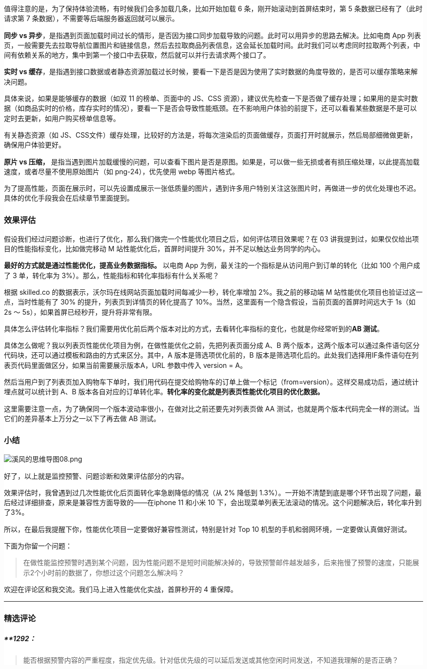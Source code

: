 <p data-nodeid="601">值得注意的是，为了保持体验流畅，有时候我们会多加载几条，比如开始加载 6 条，刚开始滚动到首屏结束时，第 5 条数据已经有了（此时请求第 7 条数据），不需要等后端服务器返回就可以展示。</p>
<p data-nodeid="602"><strong data-nodeid="669">同步 vs 异步</strong>，是指遇到页面加载时间过长的情形，是否因为接口同步加载导致的问题。此时可以用异步的思路去解决。比如电商 App 列表页，一般需要先去拉取导航位置图片和链接信息，然后去拉取商品列表信息，这会延长加载时间。此时我们可以考虑同时拉取两个列表，中间有依赖关系的地方，集中到第一个接口中去获取，然后就可以并行去请求两个接口了。</p>
<p data-nodeid="603"><strong data-nodeid="674">实时 vs 缓存</strong>，是指遇到接口数据或者静态资源加载过长时候，要看一下是否是因为使用了实时数据的角度导致的，是否可以缓存策略来解决问题。</p>
<p data-nodeid="604">具体来说，如果是能够缓存的数据（如双 11 的榜单、页面中的 JS、CSS 资源），建议优先检查一下是否做了缓存处理；如果用的是实时数据（如商品实时的价格，库存实时的情况），要看一下是否会导致性能瓶颈。在不影响用户体验的前提下，还可以看看某些数据是不是可以定时去更新，如用户购买榜单信息等。</p>
<p data-nodeid="605">有关静态资源（如 JS、CSS文件）缓存处理，比较好的方法是，将每次渲染后的页面做缓存，页面打开时就展示，然后局部细微做更新，确保用户体验更好。</p>
<p data-nodeid="606"><strong data-nodeid="681">原片 vs 压缩，</strong> 是指当遇到图片加载缓慢的问题，可以查看下图片是否是原图。如果是，可以做一些无损或者有损压缩处理，以此提高加载速度，或者尽量不使用原始图片（如 png-24），优先使用 webp 等图片格式。</p>
<p data-nodeid="607">为了提高性能，页面在展示时，可以先设置成展示一张低质量的图片，遇到许多用户特别关注这张图片时，再做进一步的优化处理也不迟。具体的优化手段我会在后续章节里面提到。</p>
<h3 data-nodeid="608">效果评估</h3>
<p data-nodeid="609">假设我们经过问题诊断，也进行了优化，那么我们做完一个性能优化项目之后，如何评估项目效果呢？在 03 讲我提到过，如果仅仅给出项目的性能指标变化，比如做完移动 M 站性能优化后，首屏时间提升 30%，并不足以触达业务同学的内心。</p>
<p data-nodeid="610"><strong data-nodeid="689">最好的方式就是通过性能优化，提高业务数据指标。</strong> 以电商 App 为例，最关注的一个指标是从访问用户到订单的转化（比如 100 个用户成了 3 单，转化率为 3%）。那么，性能指标和转化率指标有什么关系呢？</p>
<p data-nodeid="611">根据 skilled.co 的数据表示，沃尔玛在线网站页面加载时间每减少一秒，转化率增加 2%。我之前的移动端 M 站性能优化项目也验证过这一点，当时性能有了 30% 的提升，列表页到详情页的转化提高了 10%。当然，这里面有一个隐含假设，当前页面的首屏时间远大于 1s（如 2s ～ 5s），如果首屏已经秒开，提升将非常有限。</p>
<p data-nodeid="612">具体怎么评估转化率指标？我们需要用优化前后两个版本对比的方式，去看转化率指标的变化，也就是你经常听到的<strong data-nodeid="696">AB 测试</strong>。</p>
<p data-nodeid="613">具体怎么做呢？我以列表页性能优化项目为例，在做性能优化之前，先把列表页面分成 A、B 两个版本，这两个版本可以通过条件语句区分代码块，还可以通过模板和路由的方式来区分。其中，A 版本是筛选项优化前的，B 版本是筛选项化后的。此处我们选择用IF条件语句在列表页代码里面做区分，如果当前需要展示版本A，URL 参数中传入 version = A。</p>
<p data-nodeid="614">然后当用户到了列表页加入购物车下单时，我们用代码在提交给购物车的订单上做一个标记（from=version）。这样交易成功后，通过统计埋点就可以统计到 A、B 版本各自对应的订单转化率。<strong data-nodeid="702">转化率的变化就是列表页性能优化项目的优化数据。</strong></p>
<p data-nodeid="615">这里需要注意一点，为了确保同一个版本波动率很小，在做对比之前还要先对列表页做 AA 测试，也就是两个版本代码完全一样的测试。当它们的差异基本上万分之一以下了再去做 AB 测试。</p>
<h3 data-nodeid="857">小结</h3>
<p data-nodeid="858" class=""><img src="https://s0.lgstatic.com/i/image6/M00/1E/3F/Cgp9HWBQe5yAQvIlAAJDg3d_sIo274.png" alt="溪风的思维导图08.png" data-nodeid="862"></p>

<p data-nodeid="712">好了，以上就是监控预警、问题诊断和效果评估部分的内容。</p>


<p data-nodeid="618">效果评估时，我曾遇到过几次性能优化后页面转化率急剧降低的情况（从 2% 降低到 1.3%）。一开始不清楚到底是哪个环节出现了问题，最后经过详细排查，原来是兼容性方面导致的——在iphone 11 和小米 10 下，会出现菜单列表无法滚动的情况。这个问题解决后，转化率升到了3%。</p>
<p data-nodeid="619">所以，在最后我提醒下你，性能优化项目一定要做好兼容性测试，特别是针对 Top 10 机型的手机和弱网环境，一定要做认真做好测试。</p>
<p data-nodeid="620">下面为你留一个问题：</p>
<blockquote data-nodeid="621">
<p data-nodeid="622">在做性能监控预警时遇到某个问题，因为性能问题不是短时间能解决掉的，导致预警邮件越发越多，后来拖慢了预警的速度，只能展示2个小时前的数据了，你想过这个问题怎么解决吗？</p>
</blockquote>
<p data-nodeid="623" class="">欢迎在评论区和我交流。我们马上进入性能优化实战，首屏秒开的 4 重保障。</p>

---

### 精选评论

##### **1292：
> 能否根据预警内容的严重程度，指定优先级。针对低优先级的可以延后发送或其他空闲时间发送，不知道我理解的是否正确？
